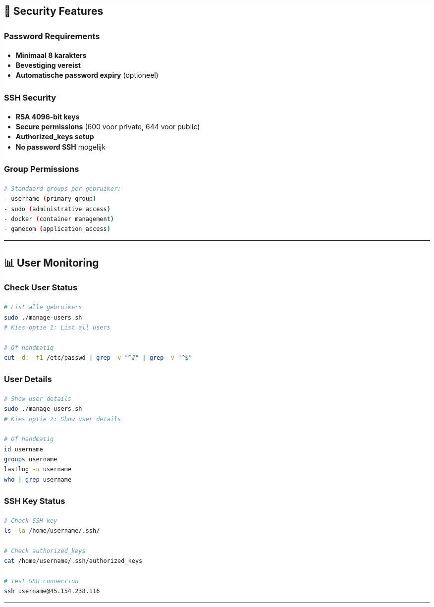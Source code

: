 ## 🔐 Security Features

### Password Requirements
- **Minimaal 8 karakters**
- **Bevestiging vereist**
- **Automatische password expiry** (optioneel)

### SSH Security
- **RSA 4096-bit keys**
- **Secure permissions** (600 voor private, 644 voor public)
- **Authorized_keys setup**
- **No password SSH** mogelijk

### Group Permissions
```bash
# Standaard groups per gebruiker:
- username (primary group)
- sudo (administrative access)
- docker (container management)
- gamecom (application access)
```

---

## 📊 User Monitoring

### Check User Status
```bash
# List alle gebruikers
sudo ./manage-users.sh
# Kies optie 1: List all users

# Of handmatig
cut -d: -f1 /etc/passwd | grep -v "^#" | grep -v "^$"
```

### User Details
```bash
# Show user details
sudo ./manage-users.sh
# Kies optie 2: Show user details

# Of handmatig
id username
groups username
lastlog -u username
who | grep username
```

### SSH Key Status
```bash
# Check SSH key
ls -la /home/username/.ssh/

# Check authorized_keys
cat /home/username/.ssh/authorized_keys

# Test SSH connection
ssh username@45.154.238.116
```

---